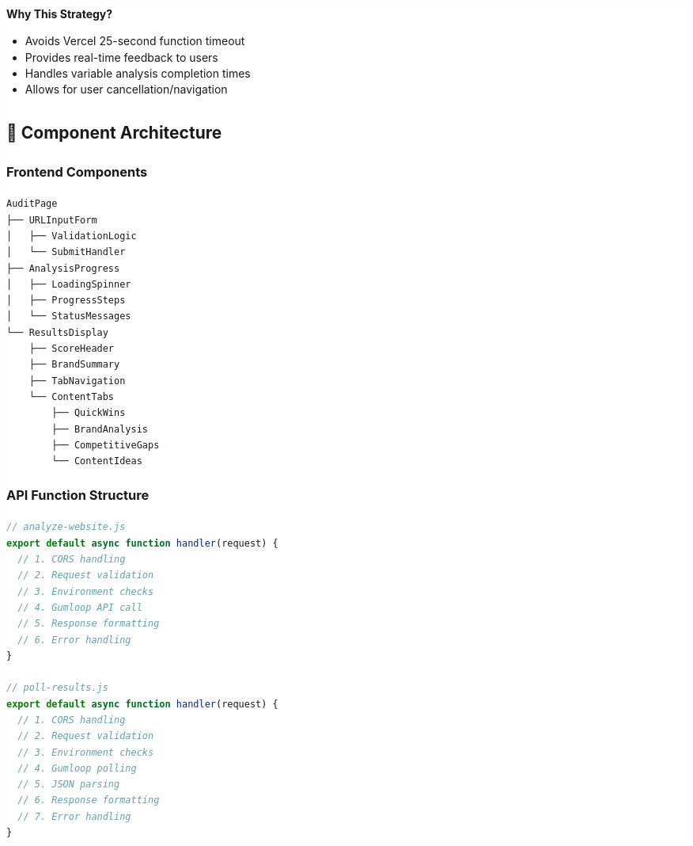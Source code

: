 **Why This Strategy?**
- Avoids Vercel 25-second function timeout
- Provides real-time feedback to users
- Handles variable analysis completion times
- Allows for user cancellation/navigation

## 🧩 Component Architecture

### Frontend Components

```
AuditPage
├── URLInputForm
│   ├── ValidationLogic
│   └── SubmitHandler
├── AnalysisProgress
│   ├── LoadingSpinner
│   ├── ProgressSteps
│   └── StatusMessages
└── ResultsDisplay
    ├── ScoreHeader
    ├── BrandSummary
    ├── TabNavigation
    └── ContentTabs
        ├── QuickWins
        ├── BrandAnalysis
        ├── CompetitiveGaps
        └── ContentIdeas
```

### API Function Structure

```javascript
// analyze-website.js
export default async function handler(request) {
  // 1. CORS handling
  // 2. Request validation
  // 3. Environment checks
  // 4. Gumloop API call
  // 5. Response formatting
  // 6. Error handling
}

// poll-results.js  
export default async function handler(request) {
  // 1. CORS handling
  // 2. Request validation
  // 3. Environment checks
  // 4. Gumloop polling
  // 5. JSON parsing
  // 6. Response formatting
  // 7. Error handling
}
```
